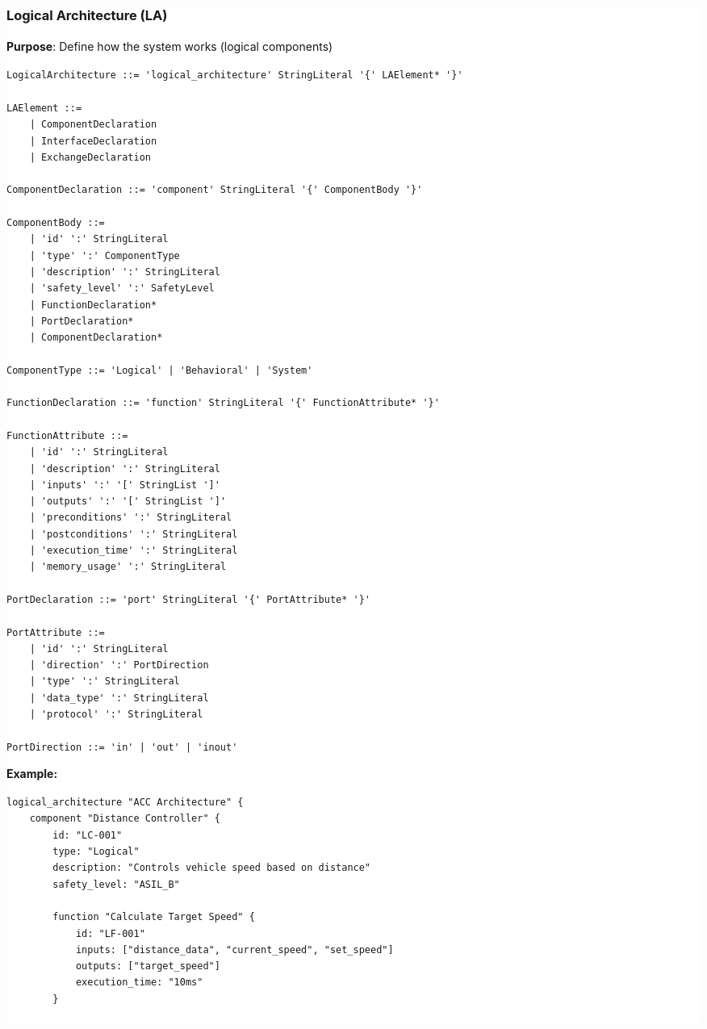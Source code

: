 ### Logical Architecture (LA)

**Purpose**: Define how the system works (logical components)

```
LogicalArchitecture ::= 'logical_architecture' StringLiteral '{' LAElement* '}'

LAElement ::=
    | ComponentDeclaration
    | InterfaceDeclaration
    | ExchangeDeclaration

ComponentDeclaration ::= 'component' StringLiteral '{' ComponentBody '}'

ComponentBody ::=
    | 'id' ':' StringLiteral
    | 'type' ':' ComponentType
    | 'description' ':' StringLiteral
    | 'safety_level' ':' SafetyLevel
    | FunctionDeclaration*
    | PortDeclaration*
    | ComponentDeclaration*

ComponentType ::= 'Logical' | 'Behavioral' | 'System'

FunctionDeclaration ::= 'function' StringLiteral '{' FunctionAttribute* '}'

FunctionAttribute ::=
    | 'id' ':' StringLiteral
    | 'description' ':' StringLiteral
    | 'inputs' ':' '[' StringList ']'
    | 'outputs' ':' '[' StringList ']'
    | 'preconditions' ':' StringLiteral
    | 'postconditions' ':' StringLiteral
    | 'execution_time' ':' StringLiteral
    | 'memory_usage' ':' StringLiteral

PortDeclaration ::= 'port' StringLiteral '{' PortAttribute* '}'

PortAttribute ::=
    | 'id' ':' StringLiteral
    | 'direction' ':' PortDirection
    | 'type' ':' StringLiteral
    | 'data_type' ':' StringLiteral
    | 'protocol' ':' StringLiteral

PortDirection ::= 'in' | 'out' | 'inout'
```

**Example:**
```arc
logical_architecture "ACC Architecture" {
    component "Distance Controller" {
        id: "LC-001"
        type: "Logical"
        description: "Controls vehicle speed based on distance"
        safety_level: "ASIL_B"
        
        function "Calculate Target Speed" {
            id: "LF-001"
            inputs: ["distance_data", "current_speed", "set_speed"]
            outputs: ["target_speed"]
            execution_time: "10ms"
        }
        
```